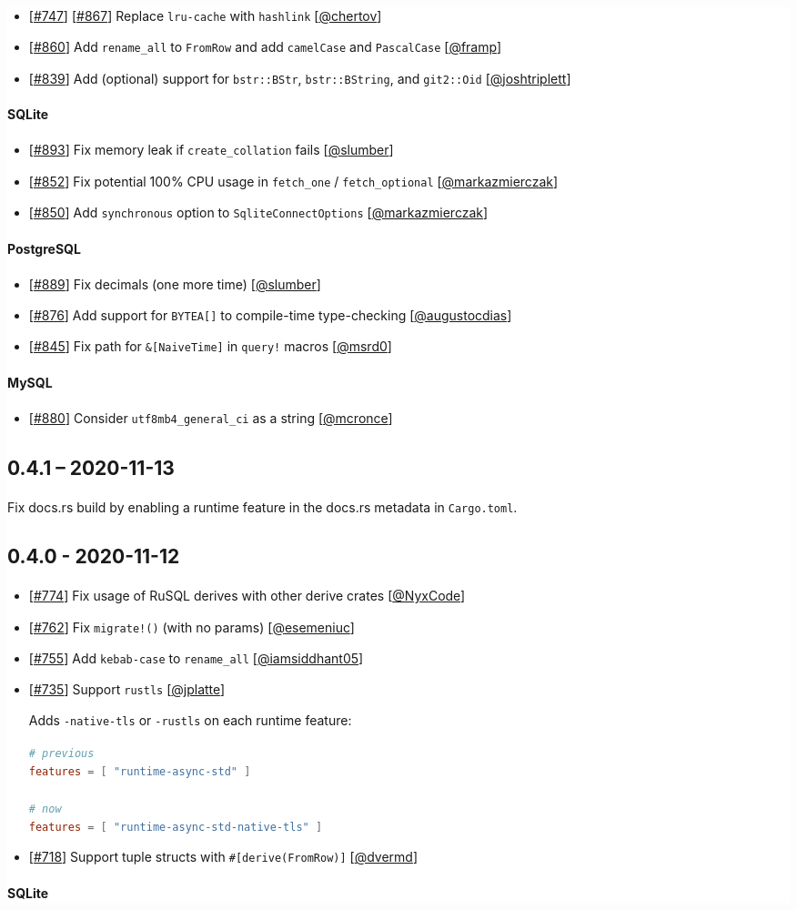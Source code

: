 -   [[#747]] [[#867]] Replace `lru-cache` with `hashlink` [[@chertov]]

-   [[#860]] Add `rename_all` to `FromRow` and add `camelCase` and `PascalCase` [[@framp]]

-   [[#839]] Add (optional) support for `bstr::BStr`, `bstr::BString`, and `git2::Oid` [[@joshtriplett]]

#### SQLite

-   [[#893]] Fix memory leak if `create_collation` fails [[@slumber]]

-   [[#852]] Fix potential 100% CPU usage in `fetch_one` / `fetch_optional` [[@markazmierczak]]

-   [[#850]] Add `synchronous` option to `SqliteConnectOptions` [[@markazmierczak]]

#### PostgreSQL

-   [[#889]] Fix decimals (one more time) [[@slumber]]

-   [[#876]] Add support for `BYTEA[]` to compile-time type-checking [[@augustocdias]]

-   [[#845]] Fix path for `&[NaiveTime]` in `query!` macros [[@msrd0]]

#### MySQL

-   [[#880]] Consider `utf8mb4_general_ci` as a string [[@mcronce]]

[#908]: https://github.com/launchbadge/rusql/pull/908
[#895]: https://github.com/launchbadge/rusql/pull/895
[#893]: https://github.com/launchbadge/rusql/pull/893
[#889]: https://github.com/launchbadge/rusql/pull/889
[#880]: https://github.com/launchbadge/rusql/pull/880
[#878]: https://github.com/launchbadge/rusql/pull/878
[#876]: https://github.com/launchbadge/rusql/pull/876
[#874]: https://github.com/launchbadge/rusql/pull/874
[#867]: https://github.com/launchbadge/rusql/pull/867
[#860]: https://github.com/launchbadge/rusql/pull/860
[#854]: https://github.com/launchbadge/rusql/pull/854
[#852]: https://github.com/launchbadge/rusql/pull/852
[#850]: https://github.com/launchbadge/rusql/pull/850
[#845]: https://github.com/launchbadge/rusql/pull/845
[#839]: https://github.com/launchbadge/rusql/pull/839
[#747]: https://github.com/launchbadge/rusql/issues/747

## 0.4.1 – 2020-11-13

Fix docs.rs build by enabling a runtime feature in the docs.rs metadata in `Cargo.toml`.

## 0.4.0 - 2020-11-12

-   [[#774]] Fix usage of RuSQL derives with other derive crates [[@NyxCode]]

-   [[#762]] Fix `migrate!()` (with no params) [[@esemeniuc]]

-   [[#755]] Add `kebab-case` to `rename_all` [[@iamsiddhant05]]

-   [[#735]] Support `rustls` [[@jplatte]]

    Adds `-native-tls` or `-rustls` on each runtime feature:

    ```toml
    # previous
    features = [ "runtime-async-std" ]

    # now
    features = [ "runtime-async-std-native-tls" ]
    ```

-   [[#718]] Support tuple structs with `#[derive(FromRow)]` [[@dvermd]]

#### SQLite


[issue #2418]: https://github.com/launchbadge/rusql/issues/2418
[0.6.2-prs]: https://github.com/launchbadge/rusql/pulls?q=is%3Apr+is%3Aclosed+merged%3A2022-08-04..2022-09-14+
[#1081]: https://github.com/launchbadge/rusql/pull/1081
[#1991]: https://github.com/launchbadge/rusql/pull/1991
[#2014]: https://github.com/launchbadge/rusql/pull/2014
[#2023]: https://github.com/launchbadge/rusql/pull/2023
[#2025]: https://github.com/launchbadge/rusql/pull/2025
[#2028]: https://github.com/launchbadge/rusql/pull/2028
[#2040]: https://github.com/launchbadge/rusql/pull/2040
[#2046]: https://github.com/launchbadge/rusql/pull/2046
[#2052]: https://github.com/launchbadge/rusql/pull/2052
[#2053]: https://github.com/launchbadge/rusql/pull/2053
[#2055]: https://github.com/launchbadge/rusql/pull/2055
[#2056]: https://github.com/launchbadge/rusql/pull/2056
[#2057]: https://github.com/launchbadge/rusql/pull/2057
[#2058]: https://github.com/launchbadge/rusql/pull/2058
[#2062]: https://github.com/launchbadge/rusql/pull/2062
[#2063]: https://github.com/launchbadge/rusql/pull/2063
[#2067]: https://github.com/launchbadge/rusql/pull/2067
[#2069]: https://github.com/launchbadge/rusql/pull/2069
[#2071]: https://github.com/launchbadge/rusql/pull/2071
[#2072]: https://github.com/launchbadge/rusql/pull/2072
[#2074]: https://github.com/launchbadge/rusql/pull/2074
[#2081]: https://github.com/launchbadge/rusql/pull/2081
[#2086]: https://github.com/launchbadge/rusql/pull/2086
[#2089]: https://github.com/launchbadge/rusql/pull/2089
[#2091]: https://github.com/launchbadge/rusql/pull/2091
[0.6.1-prs]: https://github.com/launchbadge/rusql/pulls?page=1&q=is%3Apr+is%3Aclosed+merged%3A2022-06-17..2022-08-02
[#1906]: https://github.com/launchbadge/rusql/pull/1906
[#1495]: https://github.com/launchbadge/rusql/pull/1495
[#1679]: https://github.com/launchbadge/rusql/pull/1679
[#1802]: https://github.com/launchbadge/rusql/pull/1802
[#1822]: https://github.com/launchbadge/rusql/pull/1822
[#1848]: https://github.com/launchbadge/rusql/pull/1848
[#1865]: https://github.com/launchbadge/rusql/pull/1865
[#1902]: https://github.com/launchbadge/rusql/pull/1902
[#1910]: https://github.com/launchbadge/rusql/pull/1910
[#1915]: https://github.com/launchbadge/rusql/pull/1915
[#1917]: https://github.com/launchbadge/rusql/pull/1917
[#1919]: https://github.com/launchbadge/rusql/pull/1919
[#1930]: https://github.com/launchbadge/rusql/pull/1930
[#1948]: https://github.com/launchbadge/rusql/pull/1948
[#1953]: https://github.com/launchbadge/rusql/pull/1953
[#1954]: https://github.com/launchbadge/rusql/pull/1954
[#1955]: https://github.com/launchbadge/rusql/pull/1955
[#1959]: https://github.com/launchbadge/rusql/pull/1959
[#1965]: https://github.com/launchbadge/rusql/pull/1965
[#1967]: https://github.com/launchbadge/rusql/pull/1967
[#1968]: https://github.com/launchbadge/rusql/pull/1968
[#1969]: https://github.com/launchbadge/rusql/pull/1969
[#1974]: https://github.com/launchbadge/rusql/pull/1974
[#1977]: https://github.com/launchbadge/rusql/pull/1977
[#1985]: https://github.com/launchbadge/rusql/pull/1985
[#1988]: https://github.com/launchbadge/rusql/pull/1988
[#1989]: https://github.com/launchbadge/rusql/pull/1989
[#1990]: https://github.com/launchbadge/rusql/pull/1990
[#1993]: https://github.com/launchbadge/rusql/pull/1993
[#2001]: https://github.com/launchbadge/rusql/pull/2001
[#2003]: https://github.com/launchbadge/rusql/pull/2003
[#2005]: https://github.com/launchbadge/rusql/pull/2005
[#2013]: https://github.com/launchbadge/rusql/pull/2013
[surveyed the community]: https://github.com/launchbadge/rusql/issues/1796
[0.6.0-prs]: https://github.com/launchbadge/rusql/pulls?page=2&q=is%3Apr+is%3Amerged+merged%3A2022-04-14..2022-06-16
[does not officially track an MSRV]: /FAQ.md#what-versions-of-rust-does-rusql-support-what-is-rusqls-msrv
[we didn't realize it was a breaking change]: https://github.com/launchbadge/rusql/pull/1800#issuecomment-1099898932
[#1384]: https://github.com/launchbadge/rusql/pull/1384
[#1426]: https://github.com/launchbadge/rusql/pull/1426
[#1455]: https://github.com/launchbadge/rusql/pull/1455
[#1505]: https://github.com/launchbadge/rusql/pull/1505
[#1529]: https://github.com/launchbadge/rusql/pull/1529
[#1602]: https://github.com/launchbadge/rusql/pull/1602
[#1612]: https://github.com/launchbadge/rusql/pull/1612
[#1618]: https://github.com/launchbadge/rusql/pull/1618
[#1733]: https://github.com/launchbadge/rusql/pull/1733
[#1734]: https://github.com/launchbadge/rusql/pull/1734
[#1782]: https://github.com/launchbadge/rusql/pull/1782
[#1785]: https://github.com/launchbadge/rusql/pull/1785
[#1807]: https://github.com/launchbadge/rusql/pull/1807
[#1808]: https://github.com/launchbadge/rusql/pull/1808
[#1814]: https://github.com/launchbadge/rusql/pull/1814
[#1815]: https://github.com/launchbadge/rusql/pull/1815
[#1816]: https://github.com/launchbadge/rusql/pull/1816
[#1818]: https://github.com/launchbadge/rusql/pull/1818
[#1821]: https://github.com/launchbadge/rusql/pull/1821
[#1823]: https://github.com/launchbadge/rusql/pull/1823
[#1831]: https://github.com/launchbadge/rusql/pull/1831
[#1842]: https://github.com/launchbadge/rusql/pull/1842
[#1843]: https://github.com/launchbadge/rusql/pull/1843
[#1855]: https://github.com/launchbadge/rusql/pull/1855
[#1856]: https://github.com/launchbadge/rusql/pull/1856
[#1861]: https://github.com/launchbadge/rusql/pull/1861
[#1863]: https://github.com/launchbadge/rusql/pull/1863
[#1881]: https://github.com/launchbadge/rusql/pull/1881
[#1882]: https://github.com/launchbadge/rusql/pull/1882
[#1887]: https://github.com/launchbadge/rusql/pull/1887
[#1888]: https://github.com/launchbadge/rusql/pull/1888
[#1889]: https://github.com/launchbadge/rusql/pull/1889
[#1890]: https://github.com/launchbadge/rusql/pull/1890
[#1891]: https://github.com/launchbadge/rusql/pull/1891
[#1892]: https://github.com/launchbadge/rusql/pull/1892
[#1894]: https://github.com/launchbadge/rusql/pull/1894
[#1895]: https://github.com/launchbadge/rusql/pull/1895
[#1897]: https://github.com/launchbadge/rusql/pull/1897
[#1901]: https://github.com/launchbadge/rusql/pull/1901
[#1625]: https://github.com/launchbadge/rusql/pull/1625
[#1641]: https://github.com/launchbadge/rusql/pull/1641
[#1675]: https://github.com/launchbadge/rusql/pull/1675
[#1719]: https://github.com/launchbadge/rusql/pull/1719
[#1722]: https://github.com/launchbadge/rusql/pull/1722
[#1725]: https://github.com/launchbadge/rusql/pull/1725
[#1731]: https://github.com/launchbadge/rusql/pull/1731
[#1735]: https://github.com/launchbadge/rusql/pull/1735
[#1736]: https://github.com/launchbadge/rusql/pull/1736
[#1738]: https://github.com/launchbadge/rusql/pull/1738
[#1741]: https://github.com/launchbadge/rusql/pull/1741
[#1748]: https://github.com/launchbadge/rusql/pull/1748
[#1754]: https://github.com/launchbadge/rusql/pull/1754
[#1757]: https://github.com/launchbadge/rusql/pull/1757
[#1761]: https://github.com/launchbadge/rusql/pull/1761
[#1763]: https://github.com/launchbadge/rusql/pull/1763
[#1769]: https://github.com/launchbadge/rusql/pull/1769
[#1774]: https://github.com/launchbadge/rusql/pull/1774
[#1776]: https://github.com/launchbadge/rusql/pull/1776
[#1780]: https://github.com/launchbadge/rusql/pull/1780
[#1781]: https://github.com/launchbadge/rusql/pull/1781
[#1784]: https://github.com/launchbadge/rusql/pull/1784
[#1786]: https://github.com/launchbadge/rusql/pull/1786
[#1789]: https://github.com/launchbadge/rusql/pull/1789
[#1790]: https://github.com/launchbadge/rusql/pull/1790
[#1791]: https://github.com/launchbadge/rusql/pull/1791
[#1799]: https://github.com/launchbadge/rusql/pull/1799
[0.5.12-prs]: https://github.com/launchbadge/rusql/pulls?q=is%3Apr+is%3Amerged+merged%3A2022-02-19..2022-04-13
[aHash#95]: https://github.com/tkaitchuck/aHash/issues/95
[ahash-fix]: https://github.com/tkaitchuck/aHash/issues/95#issuecomment-874150078
[indexmap-regression]: https://github.com/launchbadge/rusql/pull/1603#issuecomment-1010827637
[#1605]: https://github.com/launchbadge/rusql/pull/1605
[#1606]: https://github.com/launchbadge/rusql/pull/1606
[#1608]: https://github.com/launchbadge/rusql/pull/1608
[#1610]: https://github.com/launchbadge/rusql/pull/1610
[#1619]: https://github.com/launchbadge/rusql/pull/1619
[#1626]: https://github.com/launchbadge/rusql/pull/1626
[#1636]: https://github.com/launchbadge/rusql/pull/1636
[#1652]: https://github.com/launchbadge/rusql/pull/1652
[#1657]: https://github.com/launchbadge/rusql/pull/1657
[#1658]: https://github.com/launchbadge/rusql/pull/1658
[#1661]: https://github.com/launchbadge/rusql/pull/1661
[#1665]: https://github.com/launchbadge/rusql/pull/1665
[#1667]: https://github.com/launchbadge/rusql/pull/1667
[#1680]: https://github.com/launchbadge/rusql/pull/1680
[#1684]: https://github.com/launchbadge/rusql/pull/1684
[#1685]: https://github.com/launchbadge/rusql/pull/1685
[#1687]: https://github.com/launchbadge/rusql/pull/1687
[#1692]: https://github.com/launchbadge/rusql/pull/1692
[#1696]: https://github.com/launchbadge/rusql/pull/1696
[#1710]: https://github.com/launchbadge/rusql/pull/1710
[0.5.11-prs]: https://github.com/launchbadge/rusql/pulls?q=is%3Apr+is%3Amerged+merged%3A2021-12-30..2022-02-17
[#1228]: https://github.com/launchbadge/rusql/pull/1228
[#1343]: https://github.com/launchbadge/rusql/pull/1343
[#1385]: https://github.com/launchbadge/rusql/pull/1385
[#1474]: https://github.com/launchbadge/rusql/pull/1474
[#1475]: https://github.com/launchbadge/rusql/pull/1475
[#1479]: https://github.com/launchbadge/rusql/pull/1479
[#1483]: https://github.com/launchbadge/rusql/pull/1483
[#1497]: https://github.com/launchbadge/rusql/pull/1497
[#1498]: https://github.com/launchbadge/rusql/pull/1498
[#1501]: https://github.com/launchbadge/rusql/pull/1501
[#1508]: https://github.com/launchbadge/rusql/pull/1508 
[#1511]: https://github.com/launchbadge/rusql/pull/1511
[#1514]: https://github.com/launchbadge/rusql/pull/1514
[#1517]: https://github.com/launchbadge/rusql/pull/1517
[#1523]: https://github.com/launchbadge/rusql/pull/1523
[#1526]: https://github.com/launchbadge/rusql/pull/1526
[#1535]: https://github.com/launchbadge/rusql/pull/1535
[#1537]: https://github.com/launchbadge/rusql/pull/1537
[#1539]: https://github.com/launchbadge/rusql/pull/1539
[#1551]: https://github.com/launchbadge/rusql/pull/1551
[#1557]: https://github.com/launchbadge/rusql/pull/1557
[#1562]: https://github.com/launchbadge/rusql/pull/1562
[#1566]: https://github.com/launchbadge/rusql/pull/1566
[#1571]: https://github.com/launchbadge/rusql/pull/1571
[#1572]: https://github.com/launchbadge/rusql/pull/1572
[#1582]: https://github.com/launchbadge/rusql/pull/1582
[#1584]: https://github.com/launchbadge/rusql/pull/1584
[#1587]: https://github.com/launchbadge/rusql/pull/1587
[#1591]: https://github.com/launchbadge/rusql/pull/1591
[#1592]: https://github.com/launchbadge/rusql/pull/1592
[#1601]: https://github.com/launchbadge/rusql/pull/1601
[0.5.10-prs]: https://github.com/launchbadge/rusql/pulls?page=1&q=is%3Apr+merged%3A2021-10-02..2021-12-31+sort%3Acreated-asc
[#1289]: https://github.com/launchbadge/rusql/pull/1289
[#1295]: https://github.com/launchbadge/rusql/pull/1295
[#1345]: https://github.com/launchbadge/rusql/pull/1345
[#1439]: https://github.com/launchbadge/rusql/pull/1439
[0.5.8-prs]: https://github.com/launchbadge/rusql/pulls?q=is%3Apr+is%3Amerged+merged%3A2021-08-21..2021-10-01
[#1392]: https://github.com/launchbadge/rusql/pull/1392
[#1393]: https://github.com/launchbadge/rusql/pull/1393
[#1329]: https://github.com/launchbadge/rusql/pull/1329
[#1363]: https://github.com/launchbadge/rusql/pull/1363
[#1320]: https://github.com/launchbadge/rusql/pull/1320
[#1332]: https://github.com/launchbadge/rusql/pull/1332
[#1351]: https://github.com/launchbadge/rusql/pull/1351
[#1323]: https://github.com/launchbadge/rusql/pull/1323
[0.5.6-prs]: https://github.com/launchbadge/rusql/pulls?q=is%3Apr+is%3Amerged+merged%3A2021-05-24..2021-08-17
[#1242]: https://github.com/launchbadge/rusql/pull/1242
[#1235]: https://github.com/launchbadge/rusql/pull/1235
[#1211]: https://github.com/launchbadge/rusql/pull/1211
[#1213]: https://github.com/launchbadge/rusql/pull/1213
[#1216]: https://github.com/launchbadge/rusql/pull/1216
[#1218]: https://github.com/launchbadge/rusql/pull/1218
[#1224]: https://github.com/launchbadge/rusql/pull/1224
[#1132]: https://github.com/launchbadge/rusql/pull/1132
[#1149]: https://github.com/launchbadge/rusql/pull/1149
[#1128]: https://github.com/launchbadge/rusql/pull/1128
[#1099]: https://github.com/launchbadge/rusql/pull/1099
[#1097]: https://github.com/launchbadge/rusql/issues/1097
[#1170]: https://github.com/launchbadge/rusql/pull/1170
[#1141]: https://github.com/launchbadge/rusql/pull/1141
[#1112]: https://github.com/launchbadge/rusql/pull/1112
[#1100]: https://github.com/launchbadge/rusql/pull/1100
[#1161]: https://github.com/launchbadge/rusql/pull/1161
[#1160]: https://github.com/launchbadge/rusql/pull/1160
[#1156]: https://github.com/launchbadge/rusql/pull/1156
[#821]: https://github.com/launchbadge/rusql/issues/821
[#918]: https://github.com/launchbadge/rusql/pull/918
[#919]: https://github.com/launchbadge/rusql/pull/919
[#983]: https://github.com/launchbadge/rusql/pull/983
[#940]: https://github.com/launchbadge/rusql/pull/940
[#976]: https://github.com/launchbadge/rusql/pull/976
[#979]: https://github.com/launchbadge/rusql/pull/979
[#998]: https://github.com/launchbadge/rusql/pull/998
[#983]: https://github.com/launchbadge/rusql/pull/983
[#1002]: https://github.com/launchbadge/rusql/pull/1002
[#1007]: https://github.com/launchbadge/rusql/pull/1007
[#1022]: https://github.com/launchbadge/rusql/pull/1022
[#774]: https://github.com/launchbadge/rusql/pull/774
[#789]: https://github.com/launchbadge/rusql/pull/789
[#784]: https://github.com/launchbadge/rusql/pull/784
[#781]: https://github.com/launchbadge/rusql/pull/781
[#762]: https://github.com/launchbadge/rusql/pull/762
[#755]: https://github.com/launchbadge/rusql/pull/755
[#745]: https://github.com/launchbadge/rusql/pull/745
[#743]: https://github.com/launchbadge/rusql/pull/743
[#742]: https://github.com/launchbadge/rusql/pull/742
[#735]: https://github.com/launchbadge/rusql/pull/735
[#739]: https://github.com/launchbadge/rusql/pull/739
[#718]: https://github.com/launchbadge/rusql/pull/718
[#127]: https://github.com/launchbadge/rusql/issues/127
[#174]: https://github.com/launchbadge/rusql/issues/174
[#145]: https://github.com/launchbadge/rusql/issues/145
[#164]: https://github.com/launchbadge/rusql/issues/164
[#167]: https://github.com/launchbadge/rusql/issues/167
[#181]: https://github.com/launchbadge/rusql/issues/181
[#197]: https://github.com/launchbadge/rusql/issues/197
[#263]: https://github.com/launchbadge/rusql/issues/263
[#308]: https://github.com/launchbadge/rusql/issues/308
[#418]: https://github.com/launchbadge/rusql/issues/418
[#430]: https://github.com/launchbadge/rusql/issues/430
[#449]: https://github.com/launchbadge/rusql/issues/449
[#499]: https://github.com/launchbadge/rusql/issues/499
[#454]: https://github.com/launchbadge/rusql/issues/454
[#271]: https://github.com/launchbadge/rusql/pull/271
[#444]: https://github.com/launchbadge/rusql/pull/444
[#438]: https://github.com/launchbadge/rusql/pull/438
[#495]: https://github.com/launchbadge/rusql/pull/495
[#495]: https://github.com/launchbadge/rusql/pull/495
[#252]: https://github.com/launchbadge/rusql/pull/252
[#261]: https://github.com/launchbadge/rusql/pull/261
[#256]: https://github.com/launchbadge/rusql/pull/256
[#259]: https://github.com/launchbadge/rusql/pull/259
[#253]: https://github.com/launchbadge/rusql/pull/253
[#297]: https://github.com/launchbadge/rusql/pull/297
[#251]: https://github.com/launchbadge/rusql/pull/251
[#275]: https://github.com/launchbadge/rusql/pull/275
[#267]: https://github.com/launchbadge/rusql/pull/267
[#268]: https://github.com/launchbadge/rusql/pull/268
[#281]: https://github.com/launchbadge/rusql/pull/281
[#284]: https://github.com/launchbadge/rusql/pull/284
[#228]: https://github.com/launchbadge/rusql/issues/228
[#231]: https://github.com/launchbadge/rusql/issues/231
[#237]: https://github.com/launchbadge/rusql/issues/237
[#241]: https://github.com/launchbadge/rusql/issues/241
[#227]: https://github.com/launchbadge/rusql/pull/227
[#234]: https://github.com/launchbadge/rusql/pull/234
[#238]: https://github.com/launchbadge/rusql/pull/238
[#216]: https://github.com/launchbadge/rusql/pull/216
[#214]: https://github.com/launchbadge/rusql/pull/214
[#213]: https://github.com/launchbadge/rusql/pull/213
[#212]: https://github.com/launchbadge/rusql/issues/212
[#200]: https://github.com/launchbadge/rusql/pull/200
[#203]: https://github.com/launchbadge/rusql/issues/203
[#204]: https://github.com/launchbadge/rusql/issues/204
[#62]: https://github.com/launchbadge/rusql/issues/62
[#130]: https://github.com/launchbadge/rusql/issues/130
[#98]: https://github.com/launchbadge/rusql/pull/98
[#97]: https://github.com/launchbadge/rusql/pull/97
[#134]: https://github.com/launchbadge/rusql/pull/134
[#129]: https://github.com/launchbadge/rusql/pull/129
[#131]: https://github.com/launchbadge/rusql/pull/131
[#135]: https://github.com/launchbadge/rusql/pull/135
[#108]: https://github.com/launchbadge/rusql/pull/108
[#105]: https://github.com/launchbadge/rusql/pull/105
[#109]: https://github.com/launchbadge/rusql/pull/109
[#114]: https://github.com/launchbadge/rusql/pull/114
[#125]: https://github.com/launchbadge/rusql/pull/125
[#126]: https://github.com/launchbadge/rusql/pull/126
[@timmythetiny]: https://github.com/timmythetiny
[@thedodd]: https://github.com/thedodd
[#84]: https://github.com/launchbadge/rusql/issues/84
[#100]: https://github.com/launchbadge/rusql/issues/100
[#104]: https://github.com/launchbadge/rusql/issues/104
[#72]: https://github.com/launchbadge/rusql/issues/72
[#96]: https://github.com/launchbadge/rusql/issues/96
[#71]: https://github.com/launchbadge/rusql/issues/71
[#57]: https://github.com/launchbadge/rusql/issues/57
[#66]: https://github.com/launchbadge/rusql/issues/66
[#64]: https://github.com/launchbadge/rusql/pull/64
[#65]: https://github.com/launchbadge/rusql/pull/65
[#55]: https://github.com/launchbadge/rusql/pull/55
[@abonander]: https://github.com/abonander
[@danielakhterov]: https://github.com/danielakhterov
[@mehcode]: https://github.com/mehcode
[@udoprog]: https://github.com/udoprog
[@jplatte]: https://github.com/jplatte
[@yaahc]: https://github.com/yaahc
[@freax13]: https://github.com/Freax13
[@repnop]: https://github.com/repnop
[@bmisiak]: https://github.com/bmisiak
[@oeb25]: https://github.com/oeb25
[@poiscript]: https://github.com/PoiScript
[@utter-step]: https://github.com/utter-step
[@sidred]: https://github.com/sidred
[@ace4896]: https://github.com/Ace4896
[@jamwaffles]: https://github.com/jamwaffles
[@nrjais]: https://github.com/nrjais
[@qtbeee]: https://github.com/qtbeee
[@xiaopengli89]: https://github.com/xiaopengli89
[@meh]: https://github.com/meh
[@shssoichiro]: https://github.com/shssoichiro
[@nilix007]: https://github.com/Nilix007
[@g-s-k]: https://github.com/g-s-k
[@blackwolf12333]: https://github.com/blackwolf12333
[@xyzd]: https://github.com/xyzd
[@hasali19]: https://github.com/hasali19
[@oriolmunoz]: https://github.com/OriolMunoz
[@pimeys]: https://github.com/pimeys
[@agentsim]: https://github.com/agentsim
[@meteficha]: https://github.com/meteficha
[@felipesere]: https://github.com/felipesere
[@dimtion]: https://github.com/dimtion
[@fundon]: https://github.com/fundon
[@aldaronlau]: https://github.com/AldaronLau
[@andrewwhitehead]: https://github.com/andrewwhitehead
[@slumber]: https://github.com/slumber
[@mcronce]: https://github.com/mcronce
[@hamza1311]: https://github.com/hamza1311
[@augustocdias]: https://github.com/augustocdias
[@pleto]: https://github.com/Pleto
[@chertov]: https://github.com/chertov
[@framp]: https://github.com/framp
[@markazmierczak]: https://github.com/markazmierczak
[@msrd0]: https://github.com/msrd0
[@joshtriplett]: https://github.com/joshtriplett
[@nyxcode]: https://github.com/NyxCode
[@nitsky]: https://github.com/nitsky
[@esemeniuc]: https://github.com/esemeniuc
[@iamsiddhant05]: https://github.com/iamsiddhant05
[@dstoeckel]: https://github.com/dstoeckel
[@mrcd]: https://github.com/mrcd
[@dvermd]: https://github.com/dvermd
[@seryl]: https://github.com/seryl
[@ant32]: https://github.com/ant32
[@robjtede]: https://github.com/robjtede
[@pymongo]: https://github.com/pymongo
[@sile]: https://github.com/sile
[@fl9]: https://github.com/fl9
[@antialize]: https://github.com/antialize
[@dignifiedquire]: https://github.com/dignifiedquire
[@argv-minus-one]: https://github.com/argv-minus-one
[@qqwa]: https://github.com/qqwa
[@diggsey]: https://github.com/Diggsey
[@crajcan]: https://github.com/crajcan
[@demurgos]: https://github.com/demurgos
[@link2xt]: https://github.com/link2xt
[@guylapid]: https://github.com/guylapid
[@natproach]: https://github.com/NatPRoach
[@feikesteenbergen]: https://github.com/feikesteenbergen
[@etcaton]: https://github.com/ETCaton
[@toshokan]: https://github.com/toshokan
[@nomick]: https://github.com/nomick
[@marshoepial]: https://github.com/marshoepial
[@link2ext]: https://github.com/link2ext
[@madadam]: https://github.com/madadam
[@AtkinsChang]: https://github.com/AtkinsChang
[@djmarcin]: https://github.com/djmarcin
[@ghassmo]: https://github.com/ghassmo
[@eagletmt]: https://github.com/eagletmt
[@montanalow]: https://github.com/montanalow
[@nitnelave]: https://github.com/nitnelave
[@Drevoed]: https://github.com/Drevoed
[@yuyawk]: https://github.com/yuyawk
[@yerke]: https://github.com/yerke
[@russweas]: https://github.com/russweas
[@zbigniewzolnierowicz]: https://github.com/zbigniewzolnierowicz
[@dimfeld]: https://github.com/dimfeld
[@akiradeveloper]: https://github.com/akiradeveloper
[@chesedo]: https://github.com/chesedo
[@LLBlumire]: https://github.com/LLBlumire
[@liushuyu]: https://github.com/liushuyu
[@paolobarbolini]: https://github.com/paolobarbolini
[@DoumanAsh]: https://github.com/DoumanAsh
[@D1plo1d]: https://github.com/D1plo1d
[@tkintscher]: https://github.com/tkintscher
[@SonicZentropy]: https://github.com/SonicZentropy
[@parazyd]: https://github.com/parazyd
[@kunjee17]: https://github.com/kunjee17
[@05storm26]: https://github.com/05storm26
[@dbeckwith]: https://github.com/dbeckwith
[@k-jun]: https://github.com/k-jun
[@tranzystorek-io]: https://github.com/tranzystorek-io
[@taladar]: https://github.com/taladar
[@genusistimelord]: https://github.com/genusistimelord
[@p9s]: https://github.com/p9s
[@ArGGu]: https://github.com/ArGGu
[@sedrik]: https://github.com/sedrik
[@nappa85]: https://github.com/nappa85
[@ifn3]: https://github.com/ifn3
[@LovecraftianHorror]: https://github.com/LovecraftianHorror
[@stoically]: https://github.com/stoically
[@VersBinarii]: https://github.com/VersBinarii
[@cemoktra]: https://github.com/cemoktra
[@jdrouet]: https://github.com/jdrouet
[@vbmade2000]: https://github.com/vbmade2000
[@abreis]: https://github.com/abreis
[@0xdeafbeef]: https://github.com/0xdeafbeef
[@Dylan-DPC]: https://github.com/Dylan-DPC
[@carols10cents]: https://github.com/carols10cents
[@david-mcgillicuddy-moixa]: https://github.com/david-mcgillicuddy-moixa
[@ipetkov]: https://github.com/ipetkov
[@pedromfedricci]: https://github.com/pedromfedricci
[@tm-drtina]: https://github.com/tm-drtina
[@espindola]: https://github.com/espindola
[@mgrachev]: https://github.com/mgrachev
[@tyrelr]: https://github.com/tyrelr
[@SebastienGllmt]: https://github.com/SebastienGllmt
[@e00E]: https://github.com/e00E
[@sebpuetz]: https://github.com/sebpuetz
[@pruthvikar]: https://github.com/pruthvikar
[@tobymurray]: https://github.com/tobymurray
[@djc]: https://github.com/djc
[@mfreeborn]: https://github.com/mfreeborn
[@scottwey]: https://github.com/scottwey
[@e-rhodes]: https://github.com/e-rhodes
[@OskarPersson]: https://github.com/OskarPersson
[@walf443]: https://github.com/walf443
[@lovasoa]: https://github.com/lovasoa
[@mdtusz]: https://github.com/mdtusz
[@kianmeng]: https://github.com/kianmeng
[@EthanYuan]: https://github.com/EthanYuan
[@Nukesor]: https://github.com/Nukesor
[@smonv]: https://github.com/smonv
[@Erik1000]: https://github.com/Erik1000
[@raviqqe]: https://github.com/raviqqe
[@johnbcodes]: https://github.com/johnbcodes
[@sbeckeriv]: https://github.com/sbeckeriv
[@RomainStorai]: https://github.com/RomainStorai
[@jayy-lmao]: https://github.com/jayy-lmao
[@Thomasdezeeuw]: https://github.com/Thomasdezeeuw
[@kenkoooo]: https://github.com/kenkoooo
[@TheoOiry]: https://github.com/TheoOiry
[@JoeyMckenzie]: https://github.com/JoeyMckenzie
[@ivan]: https://github.com/ivan
[@crepererum]: https://github.com/crepererum
[@UramnOIL]: https://github.com/UramnOIL
[@liningpan]: https://github.com/liningpan
[@zzhengzhuo]: https://github.com/zzhengzhuo
[@crepererum]: https://github.com/crepererum
[@szymek156]: https://github.com/szymek156
[@NSMustache]: https://github.com/NSMustache
[@RustyYato]: https://github.com/RustyYato
[@alexander-jackson]: https://github.com/alexander-jackson
[@zlidner]: https://github.com/zlidner
[@zlindner]: https://github.com/zlindner
[@marcustut]: https://github.com/marcustut
[@rakshith-ravi]: https://github.com/rakshith-ravi
[@bradfier]: https://github.com/bradfier
[@fuzzbuck]: https://github.com/fuzzbuck
[@cycraig]: https://github.com/cycraig
[@fasterthanlime]: https://github.com/fasterthanlime
[@he4d]: https://github.com/he4d
[@DXist]: https://github.com/DXist
[@Wopple]: https://github.com/Wopple
[@TravisWhitehead]: https://github.com/TravisWhitehead